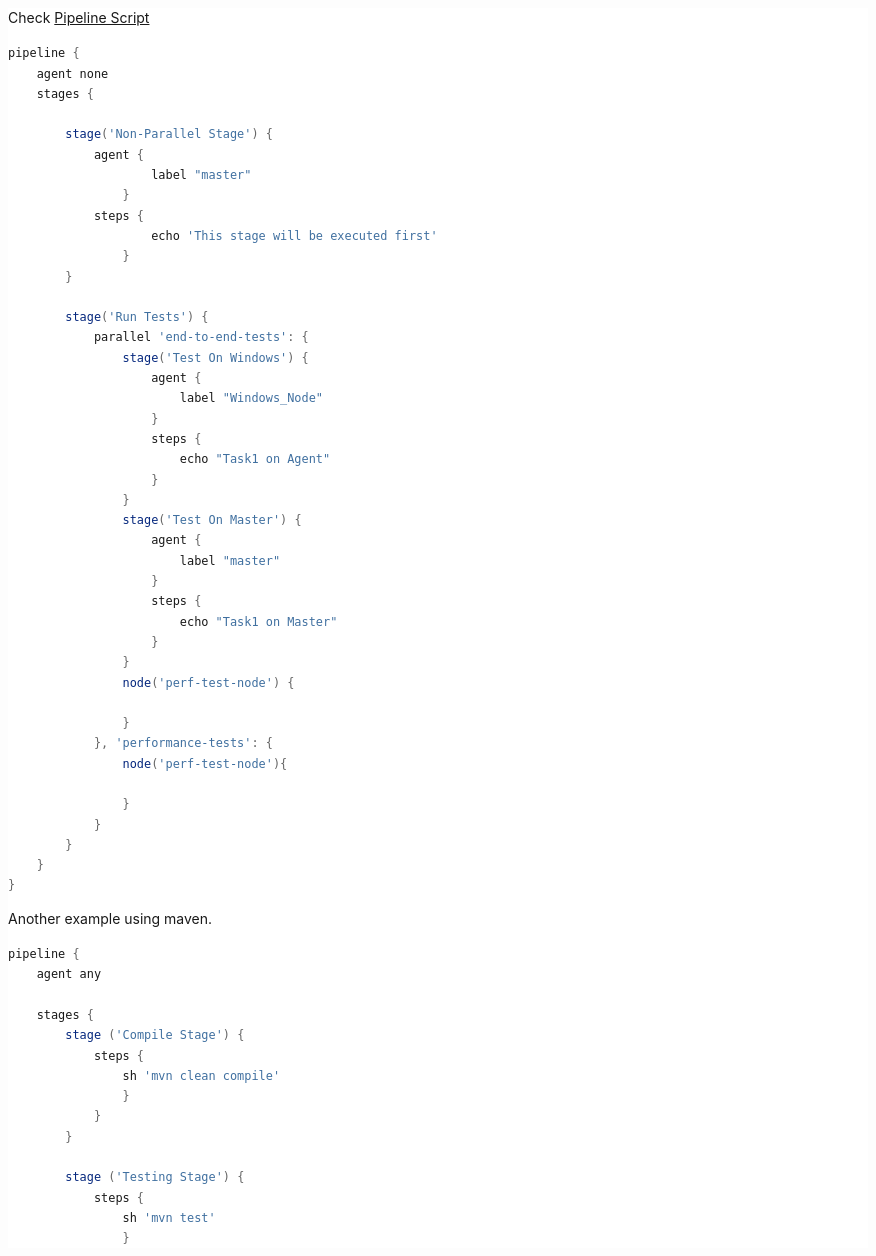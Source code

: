 Check [Pipeline Script](https://github.com/simplilearn-github/Pipeline_Script)

```groovy
pipeline {
    agent none
    stages {

        stage('Non-Parallel Stage') {
            agent {
                    label "master"
                }
            steps {
                    echo 'This stage will be executed first'
                }
        }

        stage('Run Tests') {
            parallel 'end-to-end-tests': {
                stage('Test On Windows') {
                    agent {
                        label "Windows_Node"
                    }
                    steps {
                        echo "Task1 on Agent"
                    }
                }
                stage('Test On Master') {
                    agent {
                        label "master"
                    }
                    steps {
                        echo "Task1 on Master"
                    }
                }
                node('perf-test-node') {

                }
            }, 'performance-tests': {
                node('perf-test-node'){

                }
            }
        }
    }
}
```

Another example using maven.

```groovy
pipeline {
    agent any

    stages {
        stage ('Compile Stage') {
            steps {
                sh 'mvn clean compile'
                }
            }
        }

        stage ('Testing Stage') {
            steps {
                sh 'mvn test'
                }
```